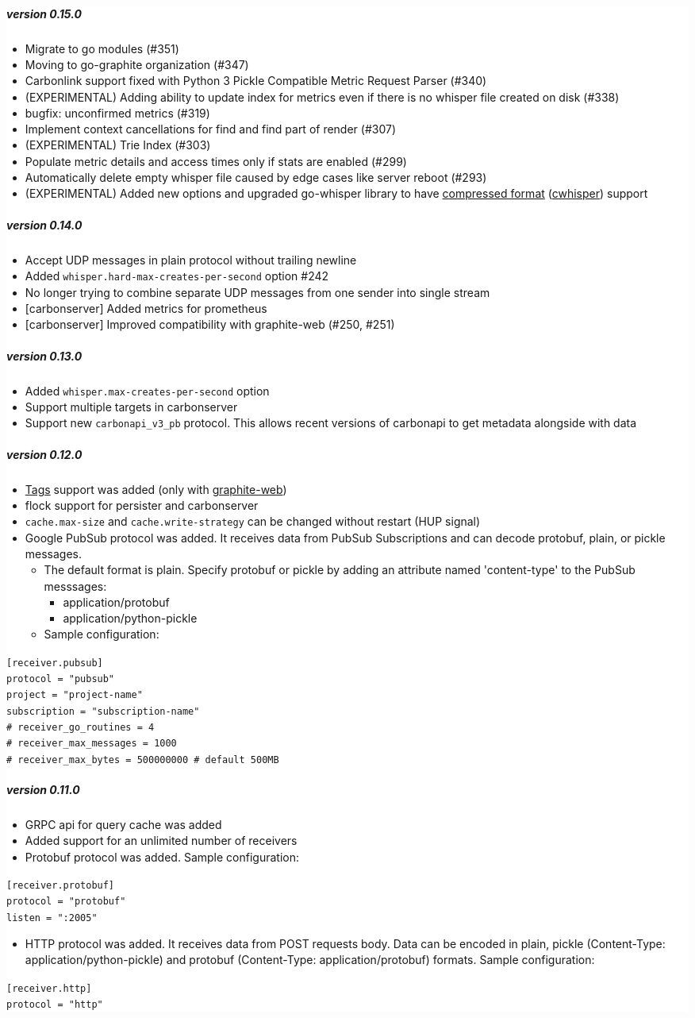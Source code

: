 ##### version 0.15.0
* Migrate to go modules (#351)
* Moving to go-graphite organization (#347)
* Carbonlink support fixed with Python 3 Pickle Compatible Metric Request Parser (#340)
* (EXPERIMENTAL) Adding ability to update index for metrics even if there is no whisper file created on disk (#338)
* bugfix: unconfirmed metrics (#319)
* Implement context cancellations for find and find part of render (#307)
* (EXPERIMENTAL) Trie Index (#303)
* Populate metric details and access times only if stats are enabled (#299)
* Automatically delete empty whisper file caused by edge cases like server reboot (#293)
* (EXPERIMENTAL) Added new options and upgraded go-whisper library to have [compressed format](https://github.com/go-graphite/go-whisper#compressed-format) ([cwhisper](https://github.com/go-graphite/go-whisper/blob/master/doc/compressed.md)) support

##### version 0.14.0
* Accept UDP messages in plain protocol without trailing newline
* Added `whisper.hard-max-creates-per-second` option #242
* No longer trying to combine separate UDP messages from one sender into single stream
* [carbonserver] Added metrics for prometheus
* [carbonserver] Improved compatibility with graphite-web (#250, #251)

##### version 0.13.0
* Added `whisper.max-creates-per-second` option
* Support multiple targets in carbonserver
* Support new `carbonapi_v3_pb` protocol. This allows recent versions of carbonapi to get metadata alongside with data

##### version 0.12.0
* [Tags](http://graphite.readthedocs.io/en/latest/tags.html) support was added (only with [graphite-web](https://github.com/graphite-project/graphite-web))
* flock support for persister and carbonserver
* `cache.max-size` and `cache.write-strategy` can be changed without restart (HUP signal)
* Google PubSub protocol was added. It receives data from PubSub Subscriptions and can decode protobuf, plain, or pickle messages.
  * The default format is plain. Specify protobuf or pickle by adding an attribute named 'content-type' to the PubSub messsages:
    * application/protobuf
    * application/python-pickle
  * Sample configuration:
```
[receiver.pubsub]
protocol = "pubsub"
project = "project-name"
subscription = "subscription-name"
# receiver_go_routines = 4
# receiver_max_messages = 1000
# receiver_max_bytes = 500000000 # default 500MB
```

##### version 0.11.0
* GRPC api for query cache was added
* Added support for an unlimited number of receivers
* Protobuf protocol was added. Sample configuration:
```
[receiver.protobuf]
protocol = "protobuf"
listen = ":2005"
```
* HTTP protocol was added. It receives data from POST requests body. Data can be encoded in plain, pickle (Content-Type: application/python-pickle) and protobuf (Content-Type: application/protobuf) formats. Sample configuration:
```
[receiver.http]
protocol = "http"
```